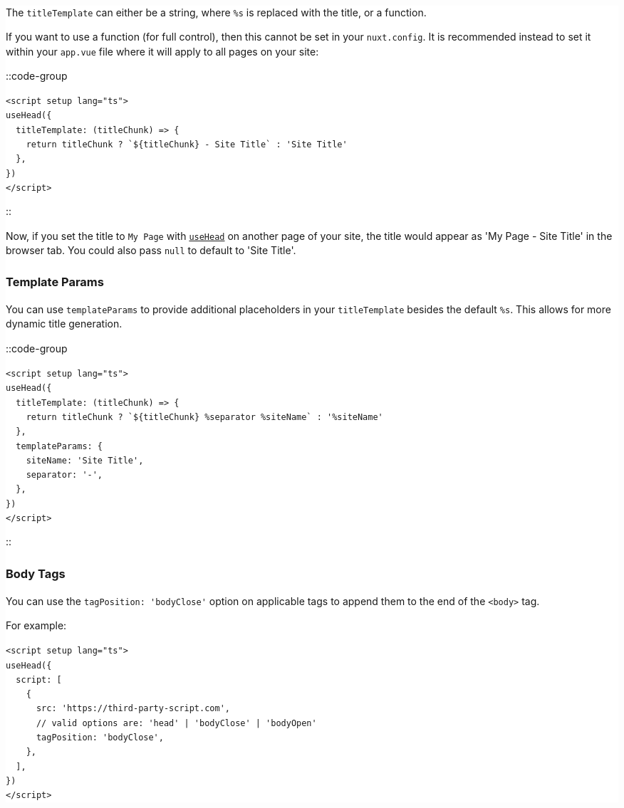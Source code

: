 The `titleTemplate` can either be a string, where `%s` is replaced with the title, or a function.

If you want to use a function (for full control), then this cannot be set in your `nuxt.config`. It is recommended instead to set it within your `app.vue` file where it will apply to all pages on your site:

::code-group

  ```vue twoslash [useHead]
  <script setup lang="ts">
  useHead({
    titleTemplate: (titleChunk) => {
      return titleChunk ? `${titleChunk} - Site Title` : 'Site Title'
    },
  })
  </script>
  ```

::

Now, if you set the title to `My Page` with [`useHead`](/docs/4.x/api/composables/use-head) on another page of your site, the title would appear as 'My Page - Site Title' in the browser tab. You could also pass `null` to default to 'Site Title'.

### Template Params

You can use `templateParams` to provide additional placeholders in your `titleTemplate` besides the default `%s`. This allows for more dynamic title generation.

::code-group

  ```vue twoslash [useHead]
  <script setup lang="ts">
  useHead({
    titleTemplate: (titleChunk) => {
      return titleChunk ? `${titleChunk} %separator %siteName` : '%siteName'
    },
    templateParams: {
      siteName: 'Site Title',
      separator: '-',
    },
  })
  </script>
  ```

::

### Body Tags

You can use the `tagPosition: 'bodyClose'` option on applicable tags to append them to the end of the `<body>` tag.

For example:

```vue twoslash
<script setup lang="ts">
useHead({
  script: [
    {
      src: 'https://third-party-script.com',
      // valid options are: 'head' | 'bodyClose' | 'bodyOpen'
      tagPosition: 'bodyClose',
    },
  ],
})
</script>
```
